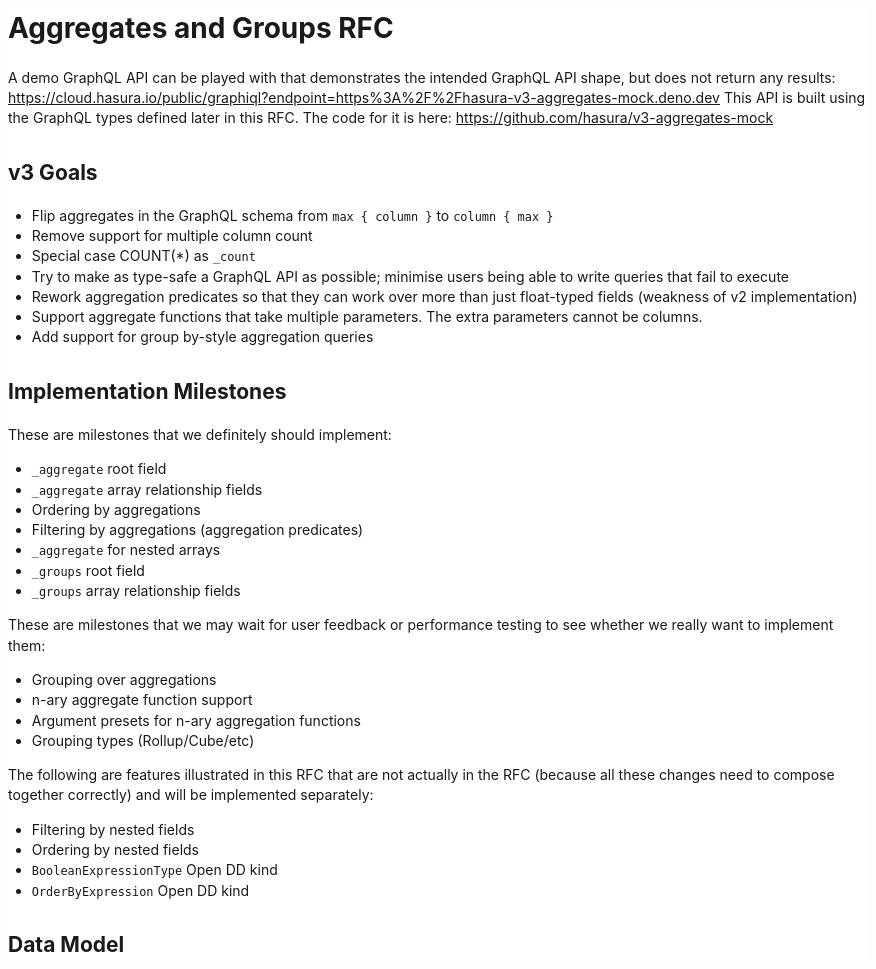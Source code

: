 # Aggregates and Groups RFC

A demo GraphQL API can be played with that demonstrates the intended GraphQL API
shape, but does not return any results:
https://cloud.hasura.io/public/graphiql?endpoint=https%3A%2F%2Fhasura-v3-aggregates-mock.deno.dev
This API is built using the GraphQL types defined later in this RFC. The code
for it is here: https://github.com/hasura/v3-aggregates-mock

## v3 Goals

- Flip aggregates in the GraphQL schema from `max { column }` to
  `column { max }`
- Remove support for multiple column count
- Special case COUNT(\*) as `_count`
- Try to make as type-safe a GraphQL API as possible; minimise users being able
  to write queries that fail to execute
- Rework aggregation predicates so that they can work over more than just
  float-typed fields (weakness of v2 implementation)
- Support aggregate functions that take multiple parameters. The extra
  parameters cannot be columns.
- Add support for group by-style aggregation queries

## Implementation Milestones

These are milestones that we definitely should implement:

- `_aggregate` root field
- `_aggregate` array relationship fields
- Ordering by aggregations
- Filtering by aggregations (aggregation predicates)
- `_aggregate` for nested arrays
- `_groups` root field
- `_groups` array relationship fields

These are milestones that we may wait for user feedback or performance testing
to see whether we really want to implement them:

- Grouping over aggregations
- n-ary aggregate function support
- Argument presets for n-ary aggregation functions
- Grouping types (Rollup/Cube/etc)

The following are features illustrated in this RFC that are not actually in the
RFC (because all these changes need to compose together correctly) and will be
implemented separately:

- Filtering by nested fields
- Ordering by nested fields
- `BooleanExpressionType` Open DD kind
- `OrderByExpression` Open DD kind

## Data Model
